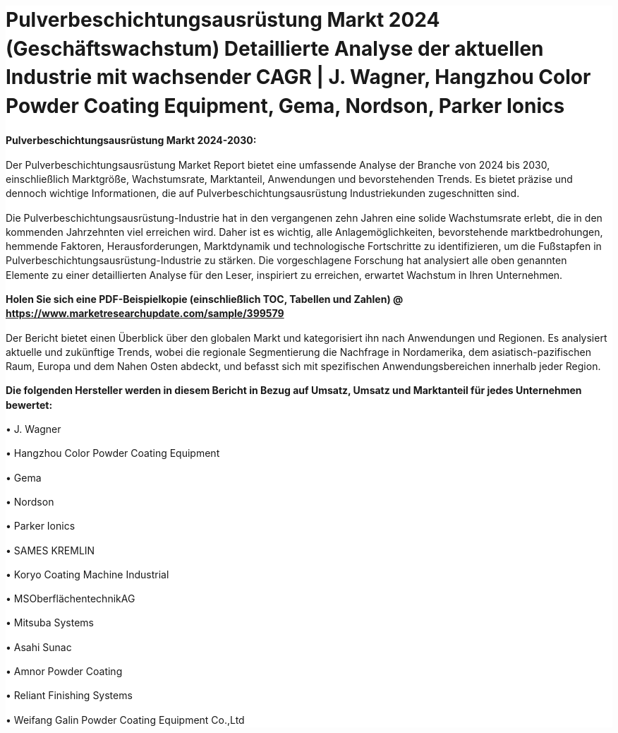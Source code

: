 # Pulverbeschichtungsausrüstung Markt 2024 (Geschäftswachstum) Detaillierte Analyse der aktuellen Industrie mit wachsender CAGR | J. Wagner, Hangzhou Color Powder Coating Equipment, Gema, Nordson, Parker Ionics

<strong>Pulverbeschichtungsausrüstung Markt 2024-2030:</strong>

Der Pulverbeschichtungsausrüstung Market Report bietet eine umfassende Analyse der Branche von 2024 bis 2030, einschließlich Marktgröße, Wachstumsrate, Marktanteil, Anwendungen und bevorstehenden Trends. Es bietet präzise und dennoch wichtige Informationen, die auf Pulverbeschichtungsausrüstung Industriekunden zugeschnitten sind.

Die Pulverbeschichtungsausrüstung-Industrie hat in den vergangenen zehn Jahren eine solide Wachstumsrate erlebt, die in den kommenden Jahrzehnten viel erreichen wird. Daher ist es wichtig, alle Anlagemöglichkeiten, bevorstehende marktbedrohungen, hemmende Faktoren, Herausforderungen, Marktdynamik und technologische Fortschritte zu identifizieren, um die Fußstapfen in Pulverbeschichtungsausrüstung-Industrie zu stärken. Die vorgeschlagene Forschung hat analysiert alle oben genannten Elemente zu einer detaillierten Analyse für den Leser, inspiriert zu erreichen, erwartet Wachstum in Ihren Unternehmen.

<strong>Holen Sie sich eine PDF-Beispielkopie (einschließlich TOC, Tabellen und Zahlen) @
</strong><strong><a href=https://www.marketresearchupdate.com/sample/399579><strong>https://www.marketresearchupdate.com/sample/399579</u></font></a></strong></strong>

Der Bericht bietet einen Überblick über den globalen Markt und kategorisiert ihn nach Anwendungen und Regionen. Es analysiert aktuelle und zukünftige Trends, wobei die regionale Segmentierung die Nachfrage in Nordamerika, dem asiatisch-pazifischen Raum, Europa und dem Nahen Osten abdeckt, und befasst sich mit spezifischen Anwendungsbereichen innerhalb jeder Region.

<strong>Die folgenden Hersteller werden in diesem Bericht in Bezug auf Umsatz, Umsatz und Marktanteil für jedes Unternehmen bewertet:</strong>

• J. Wagner

• Hangzhou Color Powder Coating Equipment

• Gema

• Nordson

• Parker Ionics

• SAMES KREMLIN

• Koryo Coating Machine Industrial

• MSOberflächentechnikAG

• Mitsuba Systems

• Asahi Sunac

• Amnor Powder Coating

• Reliant Finishing Systems

• Weifang Galin Powder Coating Equipment Co.,Ltd
